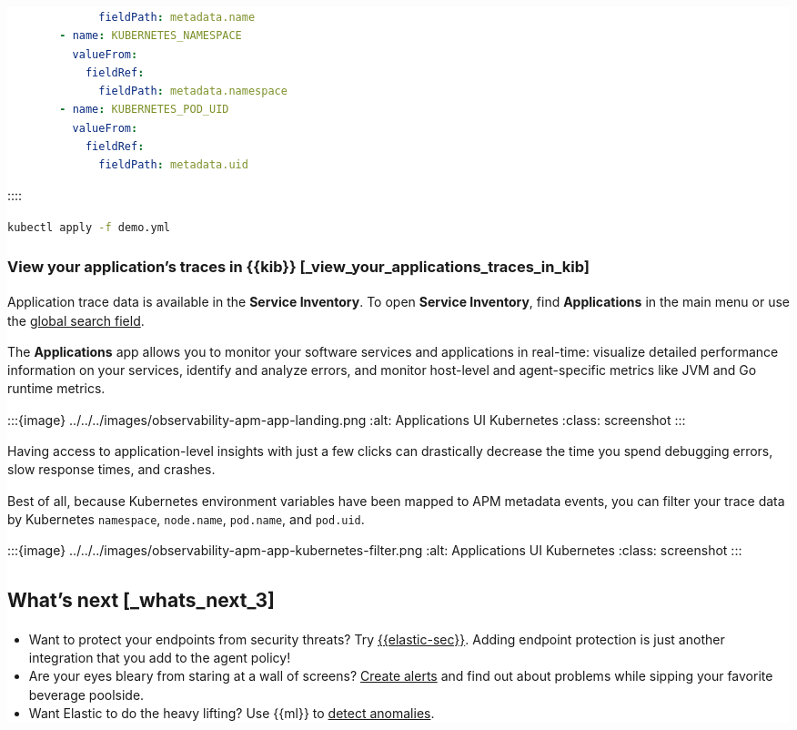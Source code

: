 ```yaml
              fieldPath: metadata.name
        - name: KUBERNETES_NAMESPACE
          valueFrom:
            fieldRef:
              fieldPath: metadata.namespace
        - name: KUBERNETES_POD_UID
          valueFrom:
            fieldRef:
              fieldPath: metadata.uid
```

::::


```cmd
kubectl apply -f demo.yml
```


### View your application’s traces in {{kib}} [_view_your_applications_traces_in_kib]

Application trace data is available in the **Service Inventory**. To open **Service Inventory**, find **Applications** in the main menu or use the [global search field](../../../explore-analyze/find-and-organize/find-apps-and-objects.md).

The **Applications** app allows you to monitor your software services and applications in real-time: visualize detailed performance information on your services, identify and analyze errors, and monitor host-level and agent-specific metrics like JVM and Go runtime metrics.

:::{image} ../../../images/observability-apm-app-landing.png
:alt: Applications UI Kubernetes
:class: screenshot
:::

Having access to application-level insights with just a few clicks can drastically decrease the time you spend debugging errors, slow response times, and crashes.

Best of all, because Kubernetes environment variables have been mapped to APM metadata events, you can filter your trace data by Kubernetes `namespace`, `node.name`, `pod.name`, and `pod.uid`.

:::{image} ../../../images/observability-apm-app-kubernetes-filter.png
:alt: Applications UI Kubernetes
:class: screenshot
:::


## What’s next [_whats_next_3]

* Want to protect your endpoints from security threats? Try [{{elastic-sec}}](https://www.elastic.co/security). Adding endpoint protection is just another integration that you add to the agent policy!
* Are your eyes bleary from staring at a wall of screens? [Create alerts](../incident-management/alerting.md) and find out about problems while sipping your favorite beverage poolside.
* Want Elastic to do the heavy lifting? Use {{ml}} to [detect anomalies](../logs/inspect-log-anomalies.md).
